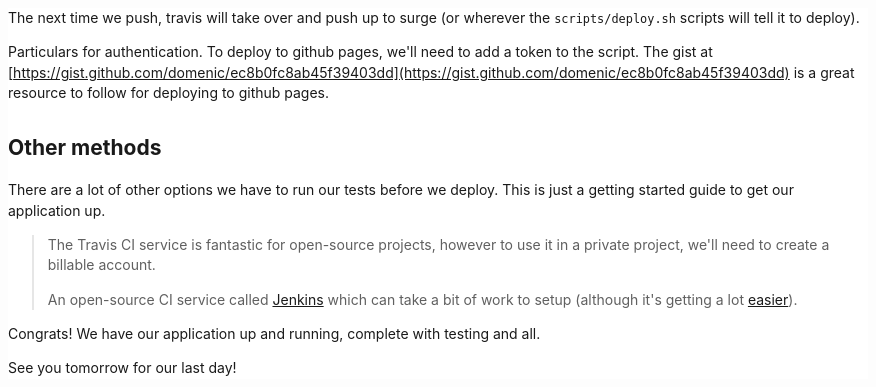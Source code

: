 The next time we push, travis will take over and push up to surge (or wherever the `scripts/deploy.sh` scripts will tell it to deploy).

Particulars for authentication. To deploy to github pages, we'll need to add a token to the script. The gist at [https://gist.github.com/domenic/ec8b0fc8ab45f39403dd](https://gist.github.com/domenic/ec8b0fc8ab45f39403dd) is a great resource to follow for deploying to github pages.

## Other methods

There are a lot of other options we have to run our tests before we deploy. This is just a getting started guide to get our application up.

> The Travis CI service is fantastic for open-source projects, however to use it in a private project, we'll need to create a billable account.
>
> An open-source CI service called [Jenkins](https://jenkins.io) which can take a bit of work to setup (although it's getting a lot [easier](https://jenkins.io/projects/blueocean/)).

Congrats! We have our application up and running, complete with testing and all.

See you tomorrow for our last day!
